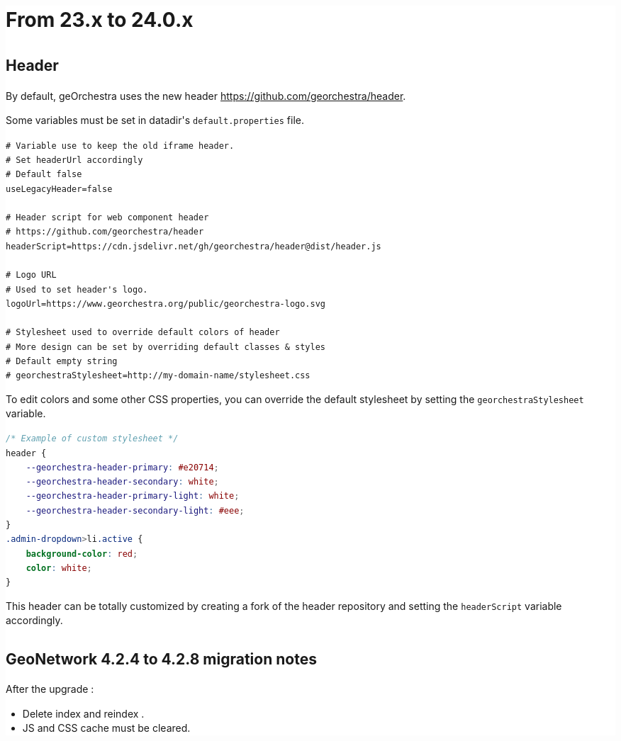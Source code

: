 # From 23.x to 24.0.x

## Header

By default, geOrchestra uses the new header https://github.com/georchestra/header.

Some variables must be set in datadir's `default.properties` file.

```properties
# Variable use to keep the old iframe header.
# Set headerUrl accordingly
# Default false
useLegacyHeader=false

# Header script for web component header
# https://github.com/georchestra/header
headerScript=https://cdn.jsdelivr.net/gh/georchestra/header@dist/header.js

# Logo URL
# Used to set header's logo.
logoUrl=https://www.georchestra.org/public/georchestra-logo.svg

# Stylesheet used to override default colors of header
# More design can be set by overriding default classes & styles
# Default empty string
# georchestraStylesheet=http://my-domain-name/stylesheet.css
```

To edit colors and some other CSS properties, you can override the default stylesheet by setting the `georchestraStylesheet` variable.

```css
/* Example of custom stylesheet */
header {
    --georchestra-header-primary: #e20714;
    --georchestra-header-secondary: white;
    --georchestra-header-primary-light: white;
    --georchestra-header-secondary-light: #eee;
}
.admin-dropdown>li.active {
    background-color: red;
    color: white;
}
```
This header can be totally customized by creating a fork of the header repository and setting the `headerScript` variable accordingly.


## GeoNetwork 4.2.4 to 4.2.8 migration notes

After the upgrade :
- Delete index and reindex .
- JS and CSS cache must be cleared.
